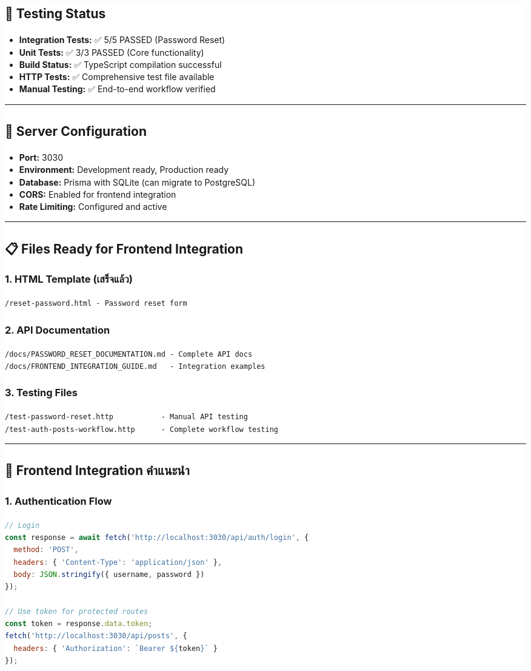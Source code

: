 
## 🧪 Testing Status
- **Integration Tests:** ✅ 5/5 PASSED (Password Reset)
- **Unit Tests:** ✅ 3/3 PASSED (Core functionality)
- **Build Status:** ✅ TypeScript compilation successful
- **HTTP Tests:** ✅ Comprehensive test file available
- **Manual Testing:** ✅ End-to-end workflow verified

---

## 🚀 Server Configuration
- **Port:** 3030
- **Environment:** Development ready, Production ready
- **Database:** Prisma with SQLite (can migrate to PostgreSQL)
- **CORS:** Enabled for frontend integration
- **Rate Limiting:** Configured and active

---

## 📋 Files Ready for Frontend Integration

### 1. HTML Template (เสร็จแล้ว)
```
/reset-password.html - Password reset form
```

### 2. API Documentation
```
/docs/PASSWORD_RESET_DOCUMENTATION.md - Complete API docs
/docs/FRONTEND_INTEGRATION_GUIDE.md   - Integration examples
```

### 3. Testing Files
```
/test-password-reset.http           - Manual API testing
/test-auth-posts-workflow.http      - Complete workflow testing
```

---

## 🔄 Frontend Integration คำแนะนำ

### 1. Authentication Flow
```javascript
// Login
const response = await fetch('http://localhost:3030/api/auth/login', {
  method: 'POST',
  headers: { 'Content-Type': 'application/json' },
  body: JSON.stringify({ username, password })
});

// Use token for protected routes
const token = response.data.token;
fetch('http://localhost:3030/api/posts', {
  headers: { 'Authorization': `Bearer ${token}` }
});
```
